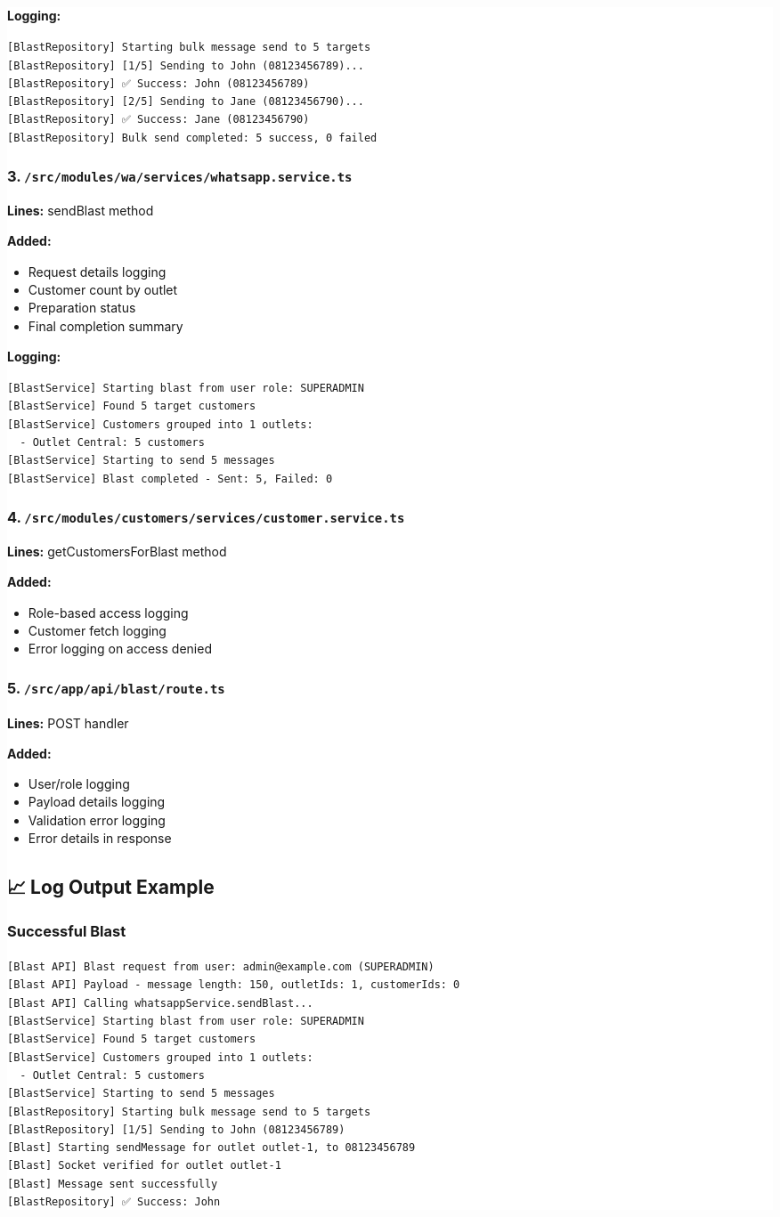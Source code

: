 **Logging:**
```
[BlastRepository] Starting bulk message send to 5 targets
[BlastRepository] [1/5] Sending to John (08123456789)...
[BlastRepository] ✅ Success: John (08123456789)
[BlastRepository] [2/5] Sending to Jane (08123456790)...
[BlastRepository] ✅ Success: Jane (08123456790)
[BlastRepository] Bulk send completed: 5 success, 0 failed
```

### 3. `/src/modules/wa/services/whatsapp.service.ts`
**Lines:** sendBlast method

**Added:**
- Request details logging
- Customer count by outlet
- Preparation status
- Final completion summary

**Logging:**
```
[BlastService] Starting blast from user role: SUPERADMIN
[BlastService] Found 5 target customers
[BlastService] Customers grouped into 1 outlets:
  - Outlet Central: 5 customers
[BlastService] Starting to send 5 messages
[BlastService] Blast completed - Sent: 5, Failed: 0
```

### 4. `/src/modules/customers/services/customer.service.ts`
**Lines:** getCustomersForBlast method

**Added:**
- Role-based access logging
- Customer fetch logging
- Error logging on access denied

### 5. `/src/app/api/blast/route.ts`
**Lines:** POST handler

**Added:**
- User/role logging
- Payload details logging
- Validation error logging
- Error details in response

## 📈 Log Output Example

### Successful Blast
```
[Blast API] Blast request from user: admin@example.com (SUPERADMIN)
[Blast API] Payload - message length: 150, outletIds: 1, customerIds: 0
[Blast API] Calling whatsappService.sendBlast...
[BlastService] Starting blast from user role: SUPERADMIN
[BlastService] Found 5 target customers
[BlastService] Customers grouped into 1 outlets:
  - Outlet Central: 5 customers
[BlastService] Starting to send 5 messages
[BlastRepository] Starting bulk message send to 5 targets
[BlastRepository] [1/5] Sending to John (08123456789)
[Blast] Starting sendMessage for outlet outlet-1, to 08123456789
[Blast] Socket verified for outlet outlet-1
[Blast] Message sent successfully
[BlastRepository] ✅ Success: John
```